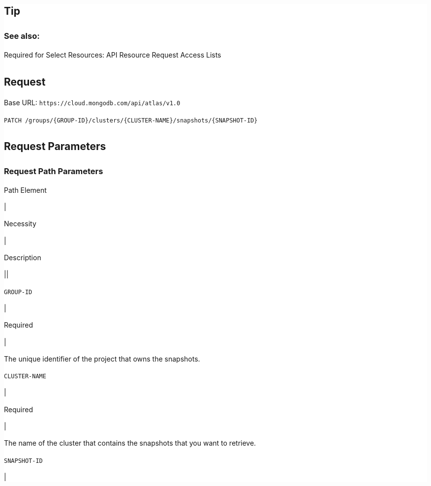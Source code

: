 ## Tip

### See also:

Required for Select Resources: API Resource Request Access Lists

## Request

Base URL: `https://cloud.mongodb.com/api/atlas/v1.0`

    
    
    PATCH /groups/{GROUP-ID}/clusters/{CLUSTER-NAME}/snapshots/{SNAPSHOT-ID}  
      
  
## Request Parameters

### Request Path Parameters

Path Element

|

Necessity

|

Description  
  
||  
  
`GROUP-ID`

|

Required

|

The unique identifier of the project that owns the snapshots.  
  
`CLUSTER-NAME`

|

Required

|

The name of the cluster that contains the snapshots that you want to retrieve.  
  
`SNAPSHOT-ID`

|
